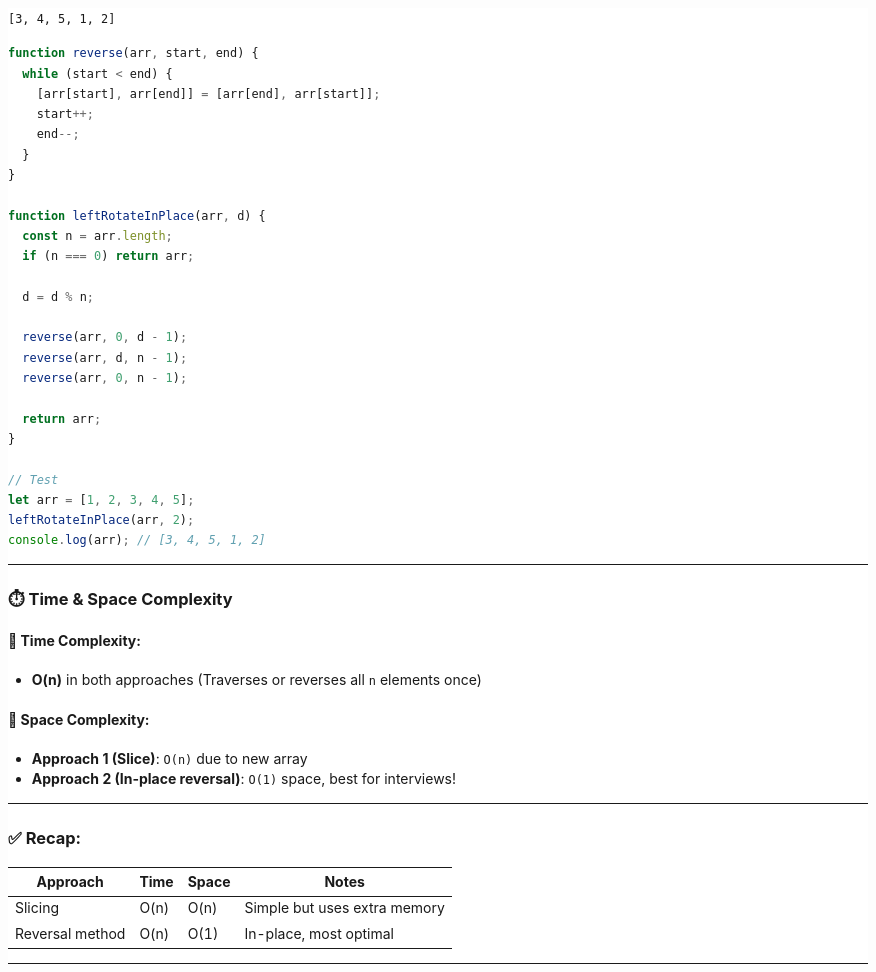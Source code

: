 ```
[3, 4, 5, 1, 2]
```

```javascript
function reverse(arr, start, end) {
  while (start < end) {
    [arr[start], arr[end]] = [arr[end], arr[start]];
    start++;
    end--;
  }
}

function leftRotateInPlace(arr, d) {
  const n = arr.length;
  if (n === 0) return arr;

  d = d % n;

  reverse(arr, 0, d - 1);
  reverse(arr, d, n - 1);
  reverse(arr, 0, n - 1);

  return arr;
}

// Test
let arr = [1, 2, 3, 4, 5];
leftRotateInPlace(arr, 2);
console.log(arr); // [3, 4, 5, 1, 2]
```

---

### ⏱️ Time & Space Complexity

#### 🔁 Time Complexity:

- **O(n)** in both approaches
  (Traverses or reverses all `n` elements once)

#### 🧠 Space Complexity:

- **Approach 1 (Slice)**: `O(n)` due to new array
- **Approach 2 (In-place reversal)**: `O(1)` space, best for interviews!

---

### ✅ Recap:

| Approach        | Time | Space | Notes                        |
| --------------- | ---- | ----- | ---------------------------- |
| Slicing         | O(n) | O(n)  | Simple but uses extra memory |
| Reversal method | O(n) | O(1)  | In-place, most optimal       |

---